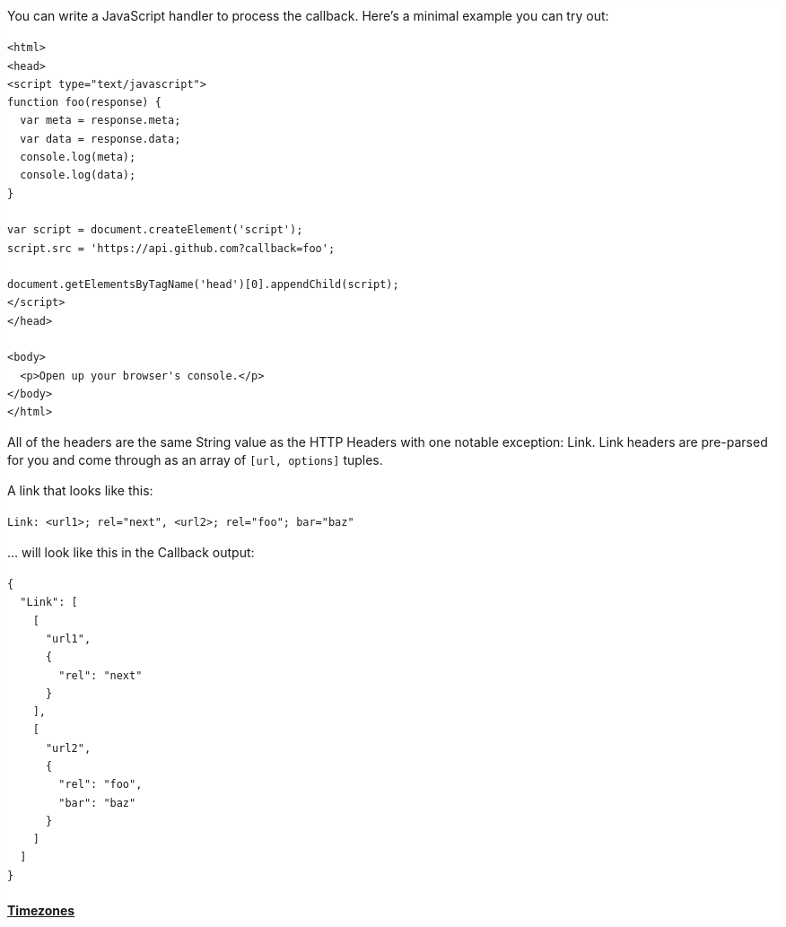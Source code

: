 You can write a JavaScript handler to process the callback. Here’s a minimal example you can try out:

    <html>
    <head>
    <script type="text/javascript">
    function foo(response) {
      var meta = response.meta;
      var data = response.data;
      console.log(meta);
      console.log(data);
    }

    var script = document.createElement('script');
    script.src = 'https://api.github.com?callback=foo';

    document.getElementsByTagName('head')[0].appendChild(script);
    </script>
    </head>

    <body>
      <p>Open up your browser's console.</p>
    </body>
    </html>

All of the headers are the same String value as the HTTP Headers with one notable exception: Link. Link headers are pre-parsed for you and come through as an array of `[url, options]` tuples.

A link that looks like this:

    Link: <url1>; rel="next", <url2>; rel="foo"; bar="baz"

… will look like this in the Callback output:

    {
      "Link": [
        [
          "url1",
          {
            "rel": "next"
          }
        ],
        [
          "url2",
          {
            "rel": "foo",
            "bar": "baz"
          }
        ]
      ]
    }

#### [Timezones](https://docs.github.com/en/rest/overview/resources-in-the-rest-api#timezones) <span id="timezones"></span>
